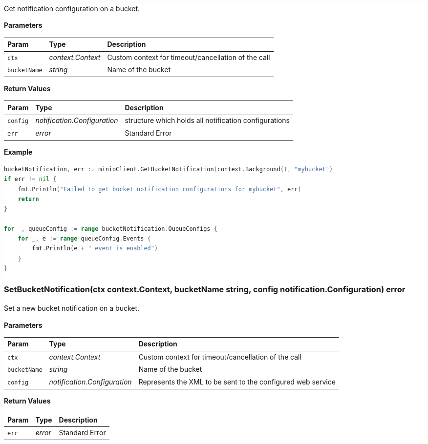 Get notification configuration on a bucket.

**Parameters**

| Param        | Type              | Description                                         |
|:-------------|:------------------|:----------------------------------------------------|
| `ctx`        | *context.Context* | Custom context for timeout/cancellation of the call |
| `bucketName` | *string*          | Name of the bucket                                  |

**Return Values**

| Param    | Type                         | Description                                           |
|:---------|:-----------------------------|:------------------------------------------------------|
| `config` | *notification.Configuration* | structure which holds all notification configurations |
| `err`    | *error*                      | Standard Error                                        |

**Example**

```go
bucketNotification, err := minioClient.GetBucketNotification(context.Background(), "mybucket")
if err != nil {
	fmt.Println("Failed to get bucket notification configurations for mybucket", err)
	return
}

for _, queueConfig := range bucketNotification.QueueConfigs {
	for _, e := range queueConfig.Events {
		fmt.Println(e + " event is enabled")
	}
}
```

<a name="SetBucketNotification"></a>

### SetBucketNotification(ctx context.Context, bucketName string, config notification.Configuration) error

Set a new bucket notification on a bucket.

**Parameters**

| Param        | Type                         | Description                                                 |
|:-------------|:-----------------------------|:------------------------------------------------------------|
| `ctx`        | *context.Context*            | Custom context for timeout/cancellation of the call         |
| `bucketName` | *string*                     | Name of the bucket                                          |
| `config`     | *notification.Configuration* | Represents the XML to be sent to the configured web service |

**Return Values**

| Param | Type    | Description    |
|:------|:--------|:---------------|
| `err` | *error* | Standard Error |
